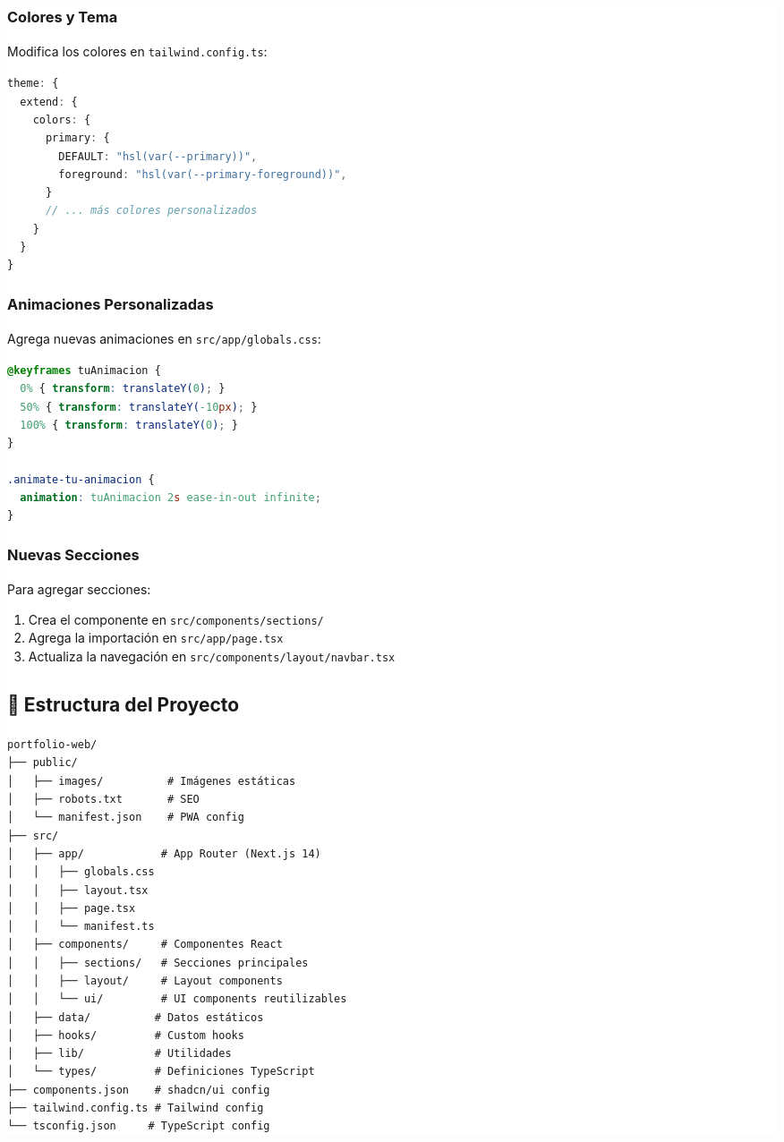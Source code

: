 ### Colores y Tema
Modifica los colores en `tailwind.config.ts`:

```typescript
theme: {
  extend: {
    colors: {
      primary: {
        DEFAULT: "hsl(var(--primary))",
        foreground: "hsl(var(--primary-foreground))",
      }
      // ... más colores personalizados
    }
  }
}
```

### Animaciones Personalizadas
Agrega nuevas animaciones en `src/app/globals.css`:

```css
@keyframes tuAnimacion {
  0% { transform: translateY(0); }
  50% { transform: translateY(-10px); }
  100% { transform: translateY(0); }
}

.animate-tu-animacion {
  animation: tuAnimacion 2s ease-in-out infinite;
}
```

### Nuevas Secciones
Para agregar secciones:

1. Crea el componente en `src/components/sections/`
2. Agrega la importación en `src/app/page.tsx`
3. Actualiza la navegación en `src/components/layout/navbar.tsx`

## 🔧 Estructura del Proyecto

```
portfolio-web/
├── public/
│   ├── images/          # Imágenes estáticas
│   ├── robots.txt       # SEO
│   └── manifest.json    # PWA config
├── src/
│   ├── app/            # App Router (Next.js 14)
│   │   ├── globals.css
│   │   ├── layout.tsx
│   │   ├── page.tsx
│   │   └── manifest.ts
│   ├── components/     # Componentes React
│   │   ├── sections/   # Secciones principales
│   │   ├── layout/     # Layout components
│   │   └── ui/         # UI components reutilizables
│   ├── data/          # Datos estáticos
│   ├── hooks/         # Custom hooks
│   ├── lib/           # Utilidades
│   └── types/         # Definiciones TypeScript
├── components.json    # shadcn/ui config
├── tailwind.config.ts # Tailwind config
└── tsconfig.json     # TypeScript config
```